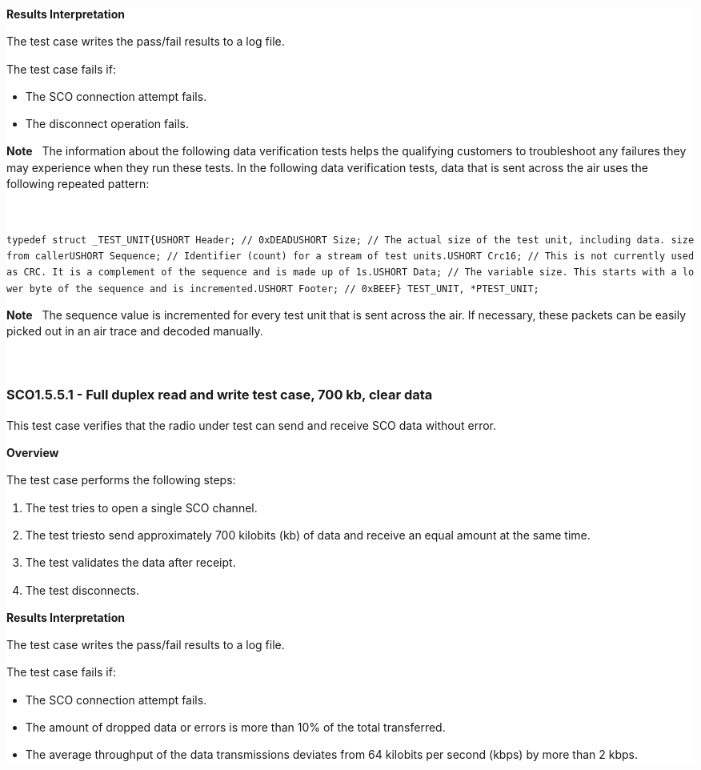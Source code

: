 **Results Interpretation**

The test case writes the pass/fail results to a log file.

The test case fails if:

-   The SCO connection attempt fails.

-   The disconnect operation fails.

**Note**  
The information about the following data verification tests helps the qualifying customers to troubleshoot any failures they may experience when they run these tests. In the following data verification tests, data that is sent across the air uses the following repeated pattern:

 

``` syntax
typedef struct _TEST_UNIT{USHORT Header; // 0xDEADUSHORT Size; // The actual size of the test unit, including data. size from callerUSHORT Sequence; // Identifier (count) for a stream of test units.USHORT Crc16; // This is not currently used as CRC. It is a complement of the sequence and is made up of 1s.USHORT Data; // The variable size. This starts with a lower byte of the sequence and is incremented.USHORT Footer; // 0xBEEF} TEST_UNIT, *PTEST_UNIT;
```

**Note**  
The sequence value is incremented for every test unit that is sent across the air. If necessary, these packets can be easily picked out in an air trace and decoded manually.

 

### SCO1.5.5.1 - Full duplex read and write test case, 700 kb, clear data

This test case verifies that the radio under test can send and receive SCO data without error.

**Overview**

The test case performs the following steps:

1.  The test tries to open a single SCO channel.

2.  The test triesto send approximately 700 kilobits (kb) of data and receive an equal amount at the same time.

3.  The test validates the data after receipt.

4.  The test disconnects.

**Results Interpretation**

The test case writes the pass/fail results to a log file.

The test case fails if:

-   The SCO connection attempt fails.

-   The amount of dropped data or errors is more than 10% of the total transferred.

-   The average throughput of the data transmissions deviates from 64 kilobits per second (kbps) by more than 2 kbps.
